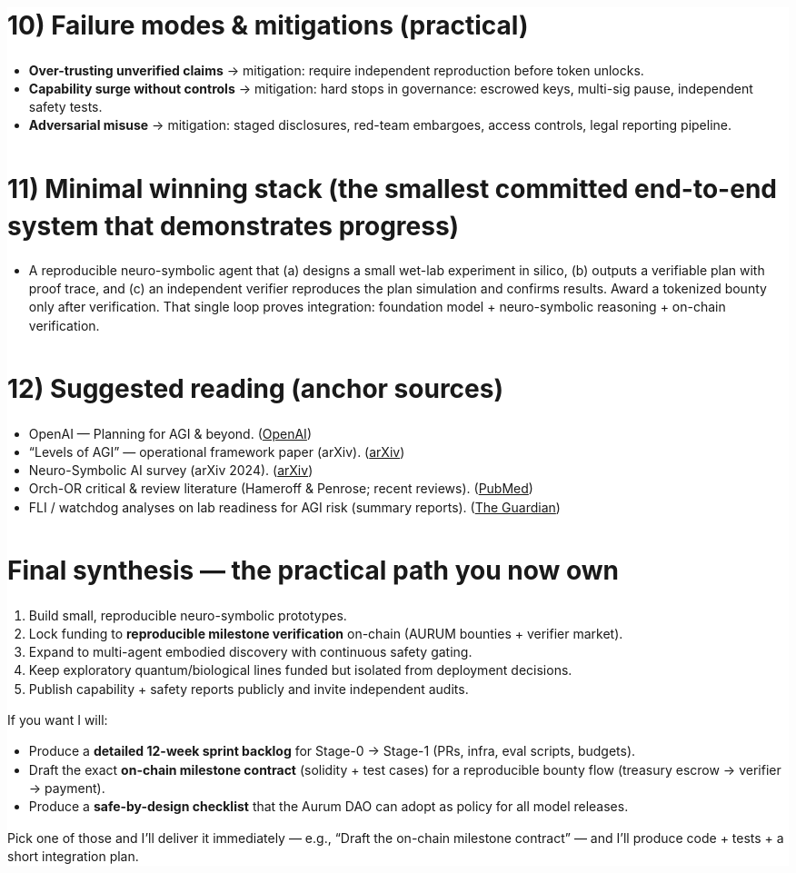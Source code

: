 # 10) Failure modes & mitigations (practical)

* **Over-trusting unverified claims** → mitigation: require independent reproduction before token unlocks.
* **Capability surge without controls** → mitigation: hard stops in governance: escrowed keys, multi-sig pause, independent safety tests.
* **Adversarial misuse** → mitigation: staged disclosures, red-team embargoes, access controls, legal reporting pipeline.

# 11) Minimal winning stack (the smallest committed end-to-end system that demonstrates progress)

* A reproducible neuro-symbolic agent that (a) designs a small wet-lab experiment in silico, (b) outputs a verifiable plan with proof trace, and (c) an independent verifier reproduces the plan simulation and confirms results. Award a tokenized bounty only after verification. That single loop proves integration: foundation model + neuro-symbolic reasoning + on-chain verification.

# 12) Suggested reading (anchor sources)

* OpenAI — Planning for AGI & beyond. ([OpenAI][1])
* “Levels of AGI” — operational framework paper (arXiv). ([arXiv][5])
* Neuro-Symbolic AI survey (arXiv 2024). ([arXiv][2])
* Orch-OR critical & review literature (Hameroff & Penrose; recent reviews). ([PubMed][3])
* FLI / watchdog analyses on lab readiness for AGI risk (summary reports). ([The Guardian][4])

# Final synthesis — the practical path you now own

1. Build small, reproducible neuro-symbolic prototypes.
2. Lock funding to **reproducible milestone verification** on-chain (AURUM bounties + verifier market).
3. Expand to multi-agent embodied discovery with continuous safety gating.
4. Keep exploratory quantum/biological lines funded but isolated from deployment decisions.
5. Publish capability + safety reports publicly and invite independent audits.

If you want I will:

* Produce a **detailed 12-week sprint backlog** for Stage-0 → Stage-1 (PRs, infra, eval scripts, budgets).
* Draft the exact **on-chain milestone contract** (solidity + test cases) for a reproducible bounty flow (treasury escrow → verifier → payment).
* Produce a **safe-by-design checklist** that the Aurum DAO can adopt as policy for all model releases.

Pick one of those and I’ll deliver it immediately — e.g., “Draft the on-chain milestone contract” — and I’ll produce code + tests + a short integration plan.

[1]: https://openai.com/index/planning-for-agi-and-beyond/?utm_source=chatgpt.com "Planning for AGI and beyond"
[2]: https://arxiv.org/pdf/2401.01040?utm_source=chatgpt.com "a Survey and Prospective on Neuro-Symbolic AI"
[3]: https://pubmed.ncbi.nlm.nih.gov/24070914/?utm_source=chatgpt.com "Consciousness in the universe: a review of the 'Orch OR' ..."
[4]: https://www.theguardian.com/technology/2025/jul/17/ai-firms-unprepared-for-dangers-of-building-human-level-systems-report-warns?utm_source=chatgpt.com "AI firms 'unprepared' for dangers of building human-level systems, report warns"
[5]: https://arxiv.org/pdf/2311.02462?utm_source=chatgpt.com "Levels of AGI for Operationalizing Progress on the Path to ..."
[6]: https://www.alignmentforum.org/posts/RzsXRbk2ETNqjhsma/ai-safety-strategies-landscape?utm_source=chatgpt.com "AI Safety Strategies Landscape"
